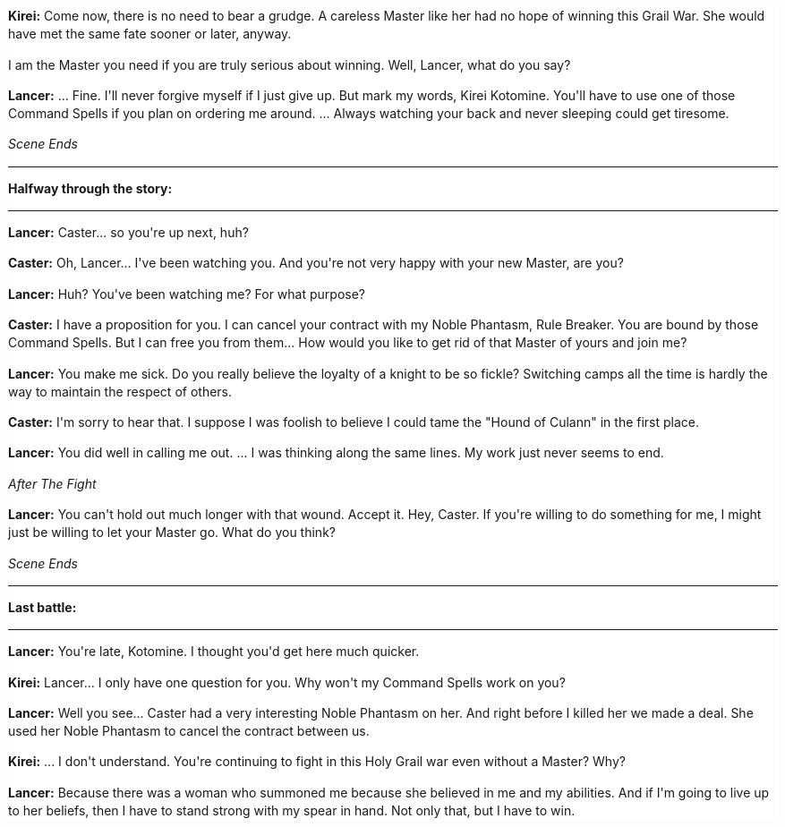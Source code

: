 __Kirei:__ Come now, there is no need to bear a grudge. A careless Master like her had no hope of winning this Grail War. She would have met the same fate sooner or later, anyway.  
  
I am the Master you need if you are truly serious about winning. Well, Lancer, what do you say?  
  
__Lancer:__ ... Fine. I'll never forgive myself if I just give up. But mark my words, Kirei Kotomine. You'll have to use one of those Command Spells if you plan on ordering me around. ... Always watching your back and never sleeping could get tiresome.  
  
*Scene Ends*  
  
---  
  
**Halfway through the story:**   
  
---  
  
__Lancer:__ Caster... so you're up next, huh?  
  
__Caster:__ Oh, Lancer... I've been watching you. And you're not very happy with your new Master, are you?  
  
__Lancer:__ Huh? You've been watching me? For what purpose?  
  
__Caster:__ I have a proposition for you. I can cancel your contract with my Noble Phantasm, Rule Breaker. You are bound by those Command Spells. But I can free you from them... How would you like to get rid of that Master of yours and join me?  
  
__Lancer:__ You make me sick. Do you really believe the loyalty of a knight to be so fickle? Switching camps all the time is hardly the way to maintain the respect of others.  
  
__Caster:__ I'm sorry to hear that. I suppose I was foolish to believe I could tame the "Hound of Culann" in the first place.  
  
__Lancer:__ You did well in calling me out. ... I was thinking along the same lines. My work just never seems to end.  
  
*After The Fight*  
  
__Lancer:__ You can't hold out much longer with that wound.  Accept it.  Hey, Caster.  If you're willing to do something for me, I might just be willing to let your Master go.  What do you think?  
  
*Scene Ends*  
  
---  
  
**Last battle:**   
  
---  
  
__Lancer:__ You're late, Kotomine. I thought you'd get here much quicker.  
  
__Kirei:__ Lancer... I only have one question for you. Why won't my Command Spells work on you?  
  
__Lancer:__ Well you see... Caster had a very interesting Noble Phantasm on her. And right before I killed her we made a deal. She used her Noble Phantasm to cancel the contract between us.  
  
__Kirei:__ ... I don't understand. You're continuing to fight in this Holy Grail war even without a Master? Why?  
  
__Lancer:__ Because there was a woman who summoned me because she believed in me and my abilities. And if I'm going to live up to her beliefs, then I have to stand strong with my spear in hand. Not only that, but I have to win.  
  